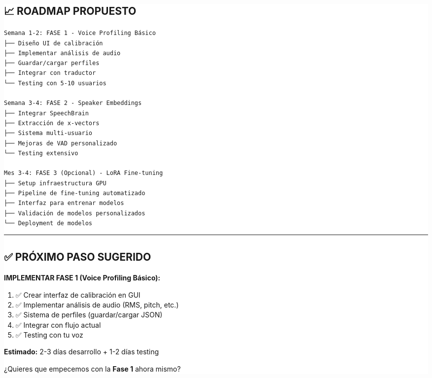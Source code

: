 ## 📈 **ROADMAP PROPUESTO**

```
Semana 1-2: FASE 1 - Voice Profiling Básico
├── Diseño UI de calibración
├── Implementar análisis de audio
├── Guardar/cargar perfiles
├── Integrar con traductor
└── Testing con 5-10 usuarios

Semana 3-4: FASE 2 - Speaker Embeddings
├── Integrar SpeechBrain
├── Extracción de x-vectors
├── Sistema multi-usuario
├── Mejoras de VAD personalizado
└── Testing extensivo

Mes 3-4: FASE 3 (Opcional) - LoRA Fine-tuning
├── Setup infraestructura GPU
├── Pipeline de fine-tuning automatizado
├── Interfaz para entrenar modelos
├── Validación de modelos personalizados
└── Deployment de modelos

```

---

## ✅ **PRÓXIMO PASO SUGERIDO**

**IMPLEMENTAR FASE 1 (Voice Profiling Básico):**

1. ✅ Crear interfaz de calibración en GUI
2. ✅ Implementar análisis de audio (RMS, pitch, etc.)
3. ✅ Sistema de perfiles (guardar/cargar JSON)
4. ✅ Integrar con flujo actual
5. ✅ Testing con tu voz

**Estimado:** 2-3 días desarrollo + 1-2 días testing

¿Quieres que empecemos con la **Fase 1** ahora mismo?

